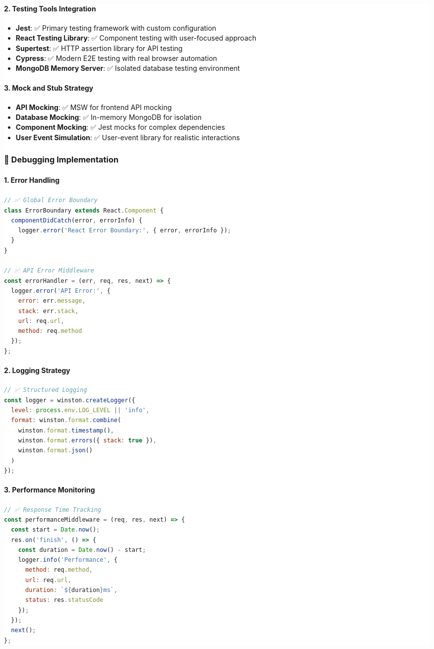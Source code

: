 #### 2. Testing Tools Integration
- **Jest**: ✅ Primary testing framework with custom configuration
- **React Testing Library**: ✅ Component testing with user-focused approach
- **Supertest**: ✅ HTTP assertion library for API testing
- **Cypress**: ✅ Modern E2E testing with real browser automation
- **MongoDB Memory Server**: ✅ Isolated database testing environment

#### 3. Mock and Stub Strategy
- **API Mocking**: ✅ MSW for frontend API mocking
- **Database Mocking**: ✅ In-memory MongoDB for isolation
- **Component Mocking**: ✅ Jest mocks for complex dependencies
- **User Event Simulation**: ✅ User-event library for realistic interactions

### 🐛 Debugging Implementation

#### 1. Error Handling
```javascript
// ✅ Global Error Boundary
class ErrorBoundary extends React.Component {
  componentDidCatch(error, errorInfo) {
    logger.error('React Error Boundary:', { error, errorInfo });
  }
}

// ✅ API Error Middleware
const errorHandler = (err, req, res, next) => {
  logger.error('API Error:', { 
    error: err.message, 
    stack: err.stack,
    url: req.url,
    method: req.method 
  });
};
```

#### 2. Logging Strategy
```javascript
// ✅ Structured Logging
const logger = winston.createLogger({
  level: process.env.LOG_LEVEL || 'info',
  format: winston.format.combine(
    winston.format.timestamp(),
    winston.format.errors({ stack: true }),
    winston.format.json()
  )
});
```

#### 3. Performance Monitoring
```javascript
// ✅ Response Time Tracking
const performanceMiddleware = (req, res, next) => {
  const start = Date.now();
  res.on('finish', () => {
    const duration = Date.now() - start;
    logger.info('Performance', {
      method: req.method,
      url: req.url,
      duration: `${duration}ms`,
      status: res.statusCode
    });
  });
  next();
};
```